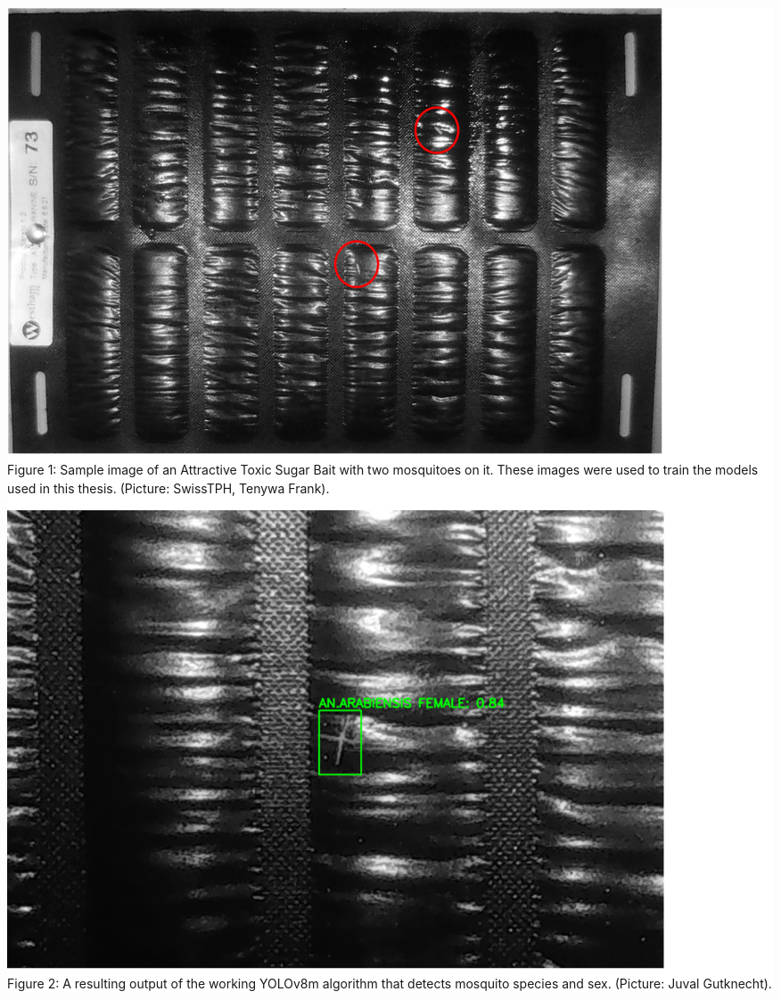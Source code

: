 ![alt text](Picture1.png)\
Figure 1: Sample image of an Attractive Toxic Sugar Bait with two mosquitoes on it. These images were used to train the models used in this thesis. (Picture: SwissTPH, Tenywa Frank).

![alt text](Picture2.png)\
Figure 2: A resulting output of the working YOLOv8m algorithm that detects mosquito species and sex. (Picture: Juval Gutknecht).
